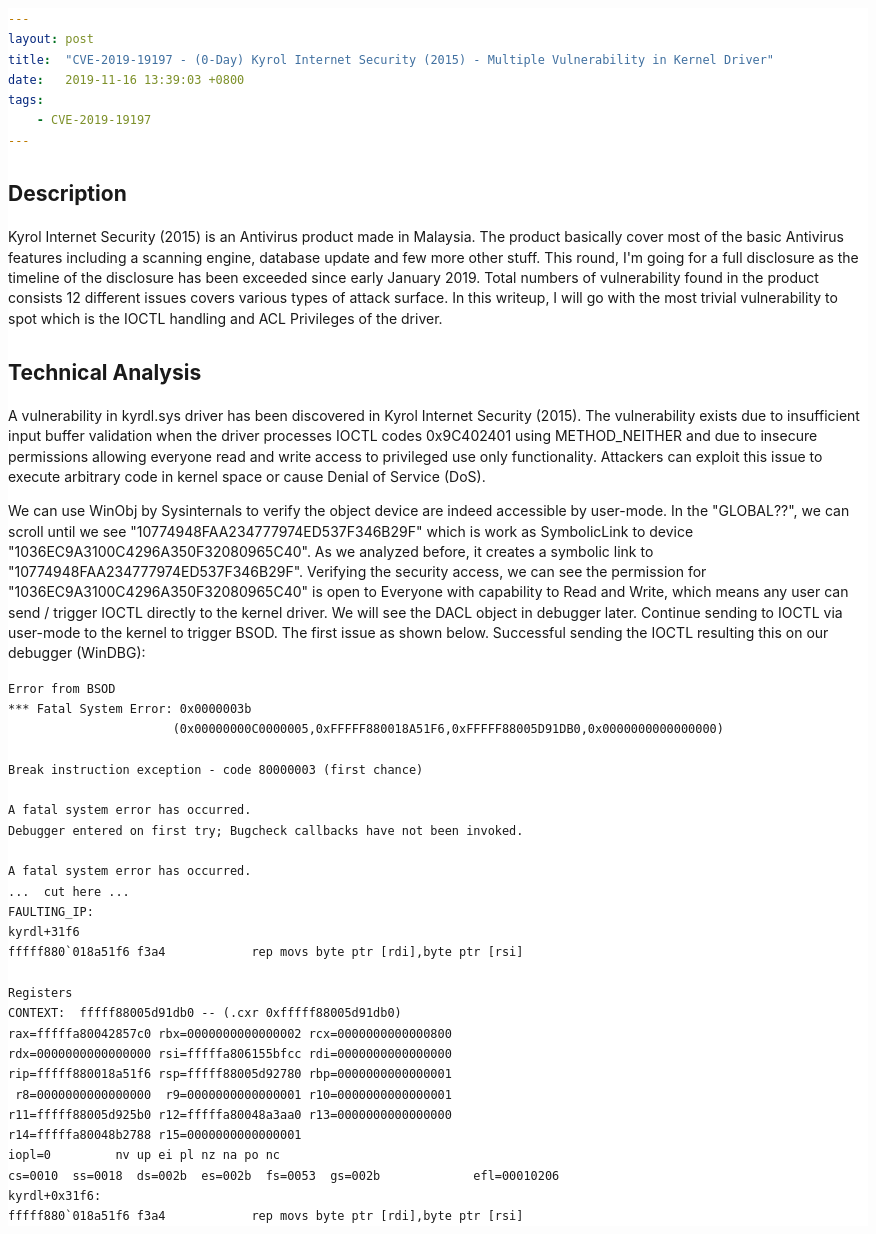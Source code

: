 ```yaml
---
layout: post
title:  "CVE-2019-19197 - (0-Day) Kyrol Internet Security (2015) - Multiple Vulnerability in Kernel Driver"
date:   2019-11-16 13:39:03 +0800
tags:
    - CVE-2019-19197
---
```


Description
-----------
Kyrol Internet Security (2015) is an Antivirus product made in Malaysia. The product basically cover most of the basic Antivirus features including a scanning engine, database update and few more other stuff. This round, I'm going for a full disclosure as the timeline of the disclosure has been exceeded since early January 2019. Total numbers of vulnerability found in the product consists 12 different issues covers various types of attack surface. In this writeup, I will go with the most trivial vulnerability to spot which is the IOCTL handling and ACL Privileges of the driver. 

Technical Analysis
------------------
A vulnerability in kyrdl.sys driver has been discovered in Kyrol Internet Security (2015).
The vulnerability exists due to insufficient input buffer validation when the driver processes IOCTL codes 0x9C402401 using METHOD_NEITHER and due to insecure permissions allowing everyone read and write access to privileged use only functionality. Attackers can exploit this issue to execute arbitrary code in kernel space or cause Denial of Service (DoS).

We can use WinObj by Sysinternals to verify the object device are indeed accessible by user-mode. In the "GLOBAL??", we can scroll until we see "10774948FAA234777974ED537F346B29F" which is work as SymbolicLink to device "1036EC9A3100C4296A350F32080965C40". As we analyzed before, it creates a symbolic link to "10774948FAA234777974ED537F346B29F". Verifying the security access, we can see the permission for "1036EC9A3100C4296A350F32080965C40" is open to Everyone with capability to Read and Write, which means any user can send / trigger IOCTL directly to the kernel driver. We will see the DACL object in debugger later. Continue sending to IOCTL via user-mode to the kernel to trigger BSOD. The first issue as shown below. Successful sending the IOCTL resulting this on our debugger (WinDBG):
```
Error from BSOD
*** Fatal System Error: 0x0000003b
                       (0x00000000C0000005,0xFFFFF880018A51F6,0xFFFFF88005D91DB0,0x0000000000000000)

Break instruction exception - code 80000003 (first chance)

A fatal system error has occurred.
Debugger entered on first try; Bugcheck callbacks have not been invoked.

A fatal system error has occurred.
...  cut here ... 
FAULTING_IP: 
kyrdl+31f6
fffff880`018a51f6 f3a4            rep movs byte ptr [rdi],byte ptr [rsi]

Registers
CONTEXT:  fffff88005d91db0 -- (.cxr 0xfffff88005d91db0)
rax=fffffa80042857c0 rbx=0000000000000002 rcx=0000000000000800
rdx=0000000000000000 rsi=fffffa806155bfcc rdi=0000000000000000
rip=fffff880018a51f6 rsp=fffff88005d92780 rbp=0000000000000001
 r8=0000000000000000  r9=0000000000000001 r10=0000000000000001
r11=fffff88005d925b0 r12=fffffa80048a3aa0 r13=0000000000000000
r14=fffffa80048b2788 r15=0000000000000001
iopl=0         nv up ei pl nz na po nc
cs=0010  ss=0018  ds=002b  es=002b  fs=0053  gs=002b             efl=00010206
kyrdl+0x31f6:
fffff880`018a51f6 f3a4            rep movs byte ptr [rdi],byte ptr [rsi]
```